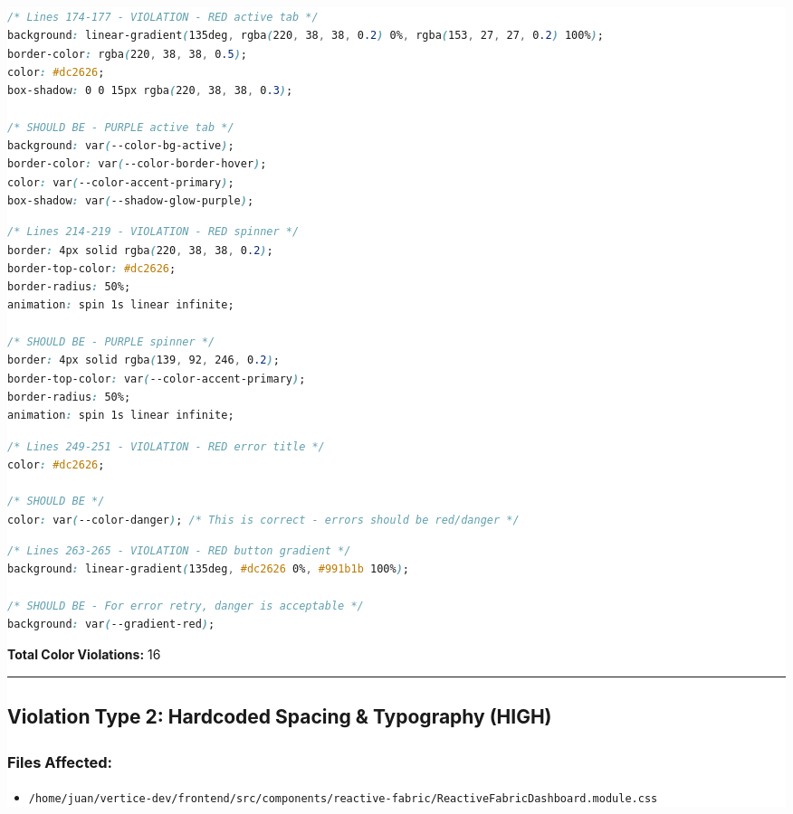 ```css
/* Lines 174-177 - VIOLATION - RED active tab */
background: linear-gradient(135deg, rgba(220, 38, 38, 0.2) 0%, rgba(153, 27, 27, 0.2) 100%);
border-color: rgba(220, 38, 38, 0.5);
color: #dc2626;
box-shadow: 0 0 15px rgba(220, 38, 38, 0.3);

/* SHOULD BE - PURPLE active tab */
background: var(--color-bg-active);
border-color: var(--color-border-hover);
color: var(--color-accent-primary);
box-shadow: var(--shadow-glow-purple);
```

```css
/* Lines 214-219 - VIOLATION - RED spinner */
border: 4px solid rgba(220, 38, 38, 0.2);
border-top-color: #dc2626;
border-radius: 50%;
animation: spin 1s linear infinite;

/* SHOULD BE - PURPLE spinner */
border: 4px solid rgba(139, 92, 246, 0.2);
border-top-color: var(--color-accent-primary);
border-radius: 50%;
animation: spin 1s linear infinite;
```

```css
/* Lines 249-251 - VIOLATION - RED error title */
color: #dc2626;

/* SHOULD BE */
color: var(--color-danger); /* This is correct - errors should be red/danger */
```

```css
/* Lines 263-265 - VIOLATION - RED button gradient */
background: linear-gradient(135deg, #dc2626 0%, #991b1b 100%);

/* SHOULD BE - For error retry, danger is acceptable */
background: var(--gradient-red);
```

**Total Color Violations:** 16

---

## Violation Type 2: Hardcoded Spacing & Typography (HIGH)

### Files Affected:
- `/home/juan/vertice-dev/frontend/src/components/reactive-fabric/ReactiveFabricDashboard.module.css`
